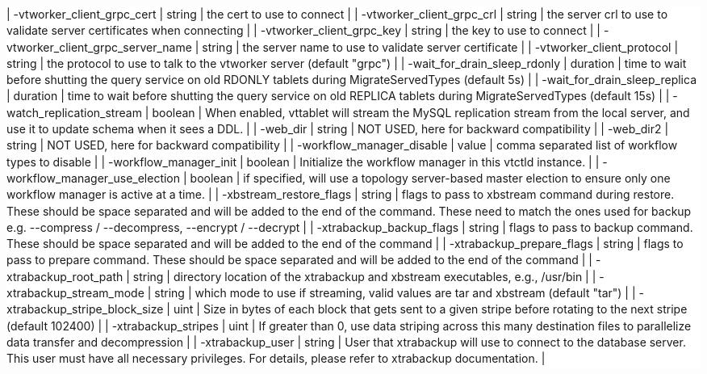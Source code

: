 | -vtworker_client_grpc_cert | string   | the cert to use to connect |
| -vtworker_client_grpc_crl | string   | the server crl to use to validate server certificates when connecting |
| -vtworker_client_grpc_key | string   | the key to use to connect |
| -vtworker_client_grpc_server_name | string   | the server name to use to validate server certificate |
| -vtworker_client_protocol | string   | the protocol to use to talk to the vtworker server (default "grpc") |
| -wait_for_drain_sleep_rdonly | duration | time to wait before shutting the query service on old RDONLY tablets during MigrateServedTypes (default 5s) |
| -wait_for_drain_sleep_replica | duration | time to wait before shutting the query service on old REPLICA tablets during MigrateServedTypes (default 15s) |
| -watch_replication_stream | boolean | When enabled, vttablet will stream the MySQL replication stream from the local server, and use it to update schema when it sees a DDL. |
| -web_dir | string   | NOT USED, here for backward compatibility |
| -web_dir2 | string   | NOT USED, here for backward compatibility |
| -workflow_manager_disable | value    | comma separated list of workflow types to disable |
| -workflow_manager_init | boolean | Initialize the workflow manager in this vtctld instance. |
| -workflow_manager_use_election | boolean | if specified, will use a topology server-based master election to ensure only one workflow manager is active at a time. |
| -xbstream_restore_flags | string   | flags to pass to xbstream command during restore. These should be space separated and will be added to the end of the command. These need to match the ones used for backup e.g. --compress / --decompress, --encrypt / --decrypt |
| -xtrabackup_backup_flags | string   | flags to pass to backup command. These should be space separated and will be added to the end of the command |
| -xtrabackup_prepare_flags | string   | flags to pass to prepare command. These should be space separated and will be added to the end of the command |
| -xtrabackup_root_path | string   | directory location of the xtrabackup and xbstream executables, e.g., /usr/bin |
| -xtrabackup_stream_mode | string   | which mode to use if streaming, valid values are tar and xbstream (default "tar") |
| -xtrabackup_stripe_block_size | uint     | Size in bytes of each block that gets sent to a given stripe before rotating to the next stripe (default 102400) |
| -xtrabackup_stripes | uint     | If greater than 0, use data striping across this many destination files to parallelize data transfer and decompression |
| -xtrabackup_user | string   | User that xtrabackup will use to connect to the database server. This user must have all necessary privileges. For details, please refer to xtrabackup documentation. |
